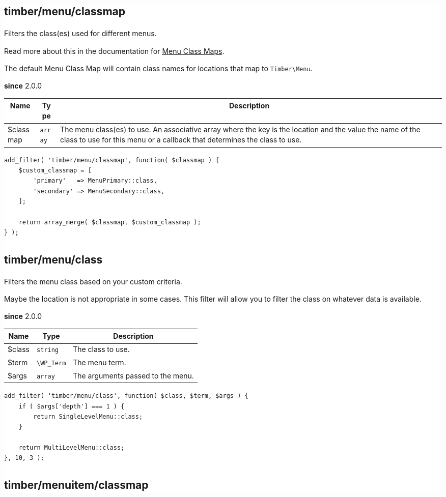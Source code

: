 ## timber/menu/classmap

Filters the class(es) used for different menus.

Read more about this in the documentation for [Menu Class Maps](https://timber.github.io/docs/v2/guides/class-maps/#the-menu-class-map).

The default Menu Class Map will contain class names for locations that map to `Timber\Menu`.

**since** 2.0.0

| Name | Type | Description |
| --- | --- | --- |
| $classmap | `array` | The menu class(es) to use. An associative array where the key is the location and the value the name of the class to use for this menu or a callback that determines the class to use. |

```
add_filter( 'timber/menu/classmap', function( $classmap ) {
    $custom_classmap = [
        'primary'   => MenuPrimary::class,
        'secondary' => MenuSecondary::class,
    ];

    return array_merge( $classmap, $custom_classmap );
} );
```

## timber/menu/class

Filters the menu class based on your custom criteria.

Maybe the location is not appropriate in some cases. This filter will allow you to filter the class
on whatever data is available.

**since** 2.0.0

| Name | Type | Description |
| --- | --- | --- |
| $class | `string` | The class to use. |
| $term | `\WP_Term` | The menu term. |
| $args | `array` | The arguments passed to the menu. |

```
add_filter( 'timber/menu/class', function( $class, $term, $args ) {
    if ( $args['depth'] === 1 ) {
        return SingleLevelMenu::class;
    }

    return MultiLevelMenu::class;
}, 10, 3 );
```

## timber/menuitem/classmap
